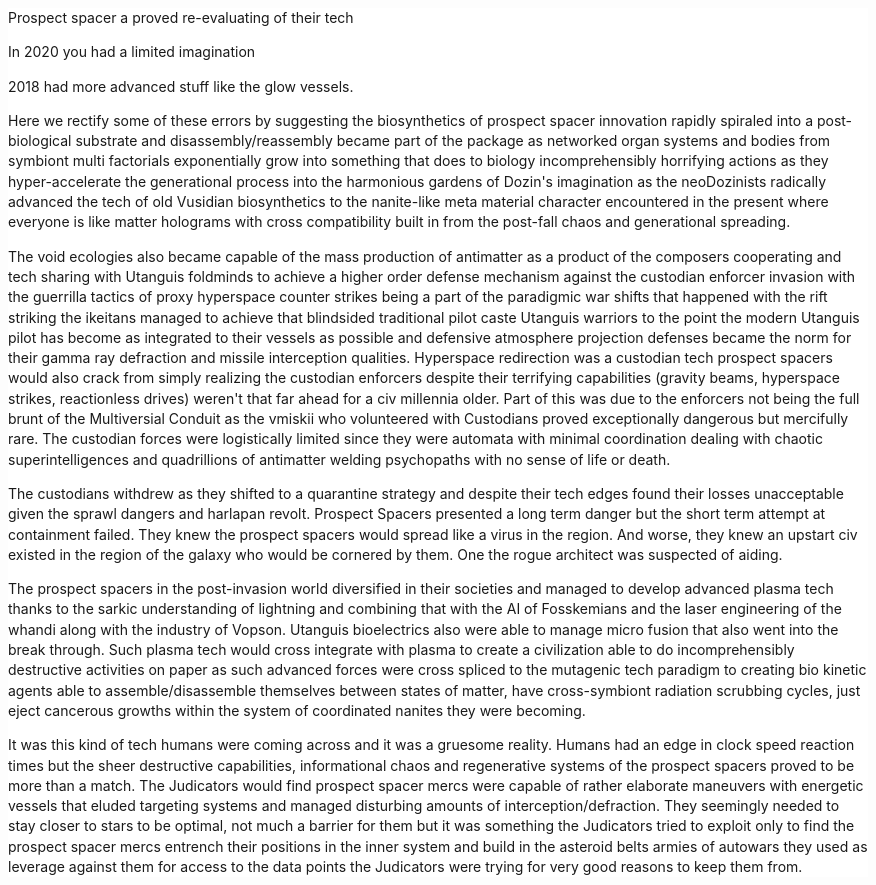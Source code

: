 
Prospect spacer a proved re-evaluating of their tech

In 2020 you had a limited imagination

2018 had more advanced stuff like the glow vessels.

Here we rectify some of these errors by suggesting the biosynthetics of prospect spacer innovation rapidly spiraled into a post-biological substrate and disassembly/reassembly became part of the package as networked organ systems and bodies from symbiont multi factorials exponentially grow into something that does to biology incomprehensibly horrifying actions as they hyper-accelerate the generational process into the harmonious gardens of Dozin's imagination as the neoDozinists radically advanced the tech of old Vusidian biosynthetics to the nanite-like meta material character encountered in the present where everyone is like matter holograms with cross compatibility built in from the post-fall chaos and generational spreading.

The void ecologies also became capable of the mass production of antimatter as a product of the composers cooperating and tech sharing with Utanguis foldminds to achieve a higher order defense mechanism against the custodian enforcer invasion with the guerrilla tactics of proxy hyperspace counter strikes being a part of the paradigmic war shifts that happened with the rift striking the ikeitans managed to achieve that blindsided traditional pilot caste Utanguis warriors to the point the modern Utanguis pilot has become as integrated to their vessels as possible and defensive atmosphere projection defenses became the norm for their gamma ray defraction and missile interception qualities. Hyperspace redirection was a custodian tech prospect spacers would also crack from simply realizing the custodian enforcers despite their terrifying capabilities (gravity beams, hyperspace strikes, reactionless drives) weren't that far ahead for a civ millennia older. Part of this was due to the enforcers not being the full brunt of the Multiversial Conduit as the vmiskii who volunteered with Custodians proved exceptionally dangerous but mercifully rare. The custodian forces were logistically limited since they were automata with minimal coordination dealing with chaotic superintelligences and quadrillions of antimatter welding psychopaths with no sense of life or death.

The custodians withdrew as they shifted to a quarantine strategy and despite their tech edges found their losses unacceptable given the sprawl dangers and harlapan revolt. Prospect Spacers presented a long term danger but the short term attempt at containment failed. They knew the prospect spacers would spread like a virus in the region. And worse, they knew an upstart civ existed in the region of the galaxy who would be cornered by them. One the rogue architect was suspected of aiding.

The prospect spacers in the post-invasion world diversified in their societies and managed to develop advanced plasma tech thanks to the sarkic understanding of lightning and combining that with the AI of Fosskemians and the laser engineering of the whandi along with the industry of Vopson. Utanguis bioelectrics also were able to manage micro fusion that also went into the break through. Such plasma tech would cross integrate with plasma to create a civilization able to do incomprehensibly destructive activities on paper as such advanced forces were cross spliced to the mutagenic tech paradigm to creating bio kinetic agents able to assemble/disassemble themselves between states of matter, have cross-symbiont radiation scrubbing cycles, just eject cancerous growths within the system of coordinated nanites they were becoming.

It was this kind of tech humans were coming across and it was a gruesome reality. Humans had an edge in clock speed reaction times but the sheer destructive capabilities, informational chaos and regenerative systems of the prospect spacers proved to be more than a match. The Judicators would find prospect spacer mercs were capable of rather elaborate maneuvers with energetic vessels that eluded targeting systems and managed disturbing amounts of interception/defraction. They seemingly needed to stay closer to stars to be optimal, not much a barrier for them but it was something the Judicators tried to exploit only to find the prospect spacer mercs entrench their positions in the inner system and build in the asteroid belts armies of autowars they used as leverage against them for access to the data points the Judicators were trying for very good reasons to keep them from.
